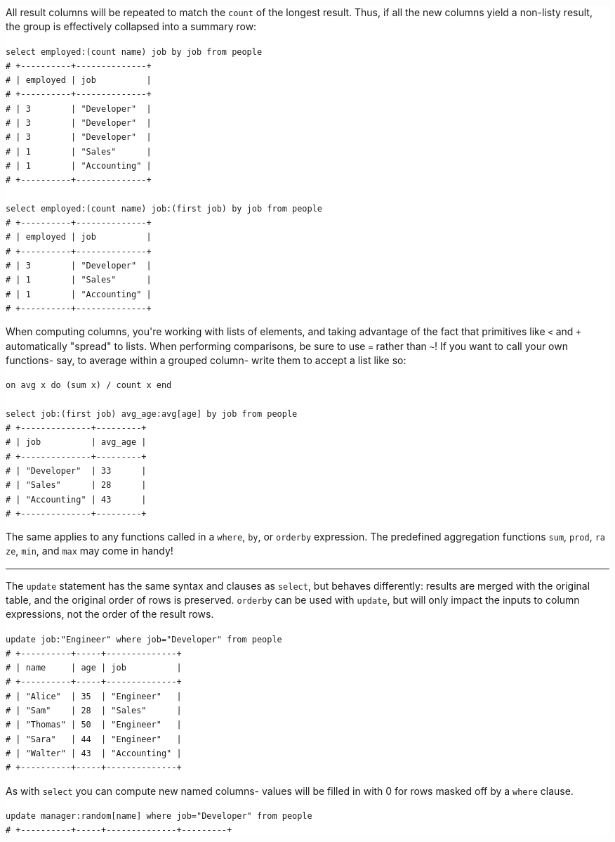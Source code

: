 All result columns will be repeated to match the `count` of the longest result. Thus, if all the new columns yield a non-listy result, the group is effectively collapsed into a summary row:
```lil
select employed:(count name) job by job from people
# +----------+--------------+
# | employed | job          |
# +----------+--------------+
# | 3        | "Developer"  |
# | 3        | "Developer"  |
# | 3        | "Developer"  |
# | 1        | "Sales"      |
# | 1        | "Accounting" |
# +----------+--------------+

select employed:(count name) job:(first job) by job from people
# +----------+--------------+
# | employed | job          |
# +----------+--------------+
# | 3        | "Developer"  |
# | 1        | "Sales"      |
# | 1        | "Accounting" |
# +----------+--------------+
```

When computing columns, you're working with lists of elements, and taking advantage of the fact that primitives like `<` and `+` automatically "spread" to lists. When performing comparisons, be sure to use `=` rather than `~`! If you want to call your own functions- say, to average within a grouped column- write them to accept a list like so:
```lil
on avg x do (sum x) / count x end

select job:(first job) avg_age:avg[age] by job from people
# +--------------+---------+
# | job          | avg_age |
# +--------------+---------+
# | "Developer"  | 33      |
# | "Sales"      | 28      |
# | "Accounting" | 43      |
# +--------------+---------+
```
The same applies to any functions called in a `where`, `by`, or `orderby` expression. The predefined aggregation functions `sum`, `prod`, `raze`, `min`, and `max` may come in handy!

---

The `update` statement has the same syntax and clauses as `select`, but behaves differently: results are merged with the original table, and the original order of rows is preserved. `orderby` can be used with `update`, but will only impact the inputs to column expressions, not the order of the result rows.
```lil
update job:"Engineer" where job="Developer" from people
# +----------+-----+--------------+
# | name     | age | job          |
# +----------+-----+--------------+
# | "Alice"  | 35  | "Engineer"   |
# | "Sam"    | 28  | "Sales"      |
# | "Thomas" | 50  | "Engineer"   |
# | "Sara"   | 44  | "Engineer"   |
# | "Walter" | 43  | "Accounting" |
# +----------+-----+--------------+
```
As with `select` you can compute new named columns- values will be filled in with 0 for rows masked off by a `where` clause.
```lil
update manager:random[name] where job="Developer" from people
# +----------+-----+--------------+---------+
```